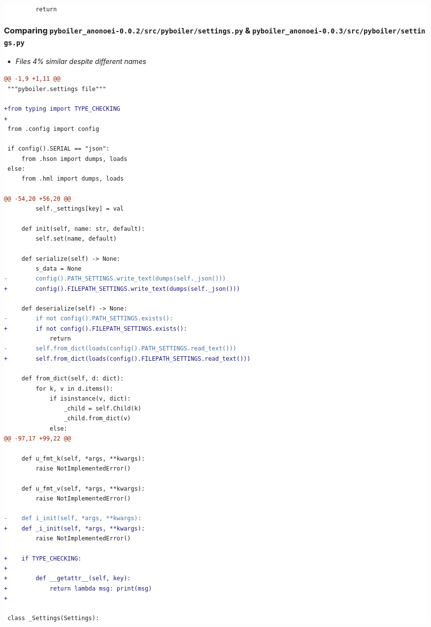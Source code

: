 ```diff
         return
```

### Comparing `pyboiler_anonoei-0.0.2/src/pyboiler/settings.py` & `pyboiler_anonoei-0.0.3/src/pyboiler/settings.py`

 * *Files 4% similar despite different names*

```diff
@@ -1,9 +1,11 @@
 """pyboiler.settings file"""
 
+from typing import TYPE_CHECKING
+
 from .config import config
 
 if config().SERIAL == "json":
     from .hson import dumps, loads
 else:
     from .hml import dumps, loads
 
@@ -54,20 +56,20 @@
         self._settings[key] = val
 
     def init(self, name: str, default):
         self.set(name, default)
 
     def serialize(self) -> None:
         s_data = None
-        config().PATH_SETTINGS.write_text(dumps(self._json()))
+        config().FILEPATH_SETTINGS.write_text(dumps(self._json()))
 
     def deserialize(self) -> None:
-        if not config().PATH_SETTINGS.exists():
+        if not config().FILEPATH_SETTINGS.exists():
             return
-        self.from_dict(loads(config().PATH_SETTINGS.read_text()))
+        self.from_dict(loads(config().FILEPATH_SETTINGS.read_text()))
 
     def from_dict(self, d: dict):
         for k, v in d.items():
             if isinstance(v, dict):
                 _child = self.Child(k)
                 _child.from_dict(v)
             else:
@@ -97,17 +99,22 @@
 
     def u_fmt_k(self, *args, **kwargs):
         raise NotImplementedError()
 
     def u_fmt_v(self, *args, **kwargs):
         raise NotImplementedError()
 
-    def i_init(self, *args, **kwargs):
+    def _i_init(self, *args, **kwargs):
         raise NotImplementedError()
 
+    if TYPE_CHECKING:
+
+        def __getattr__(self, key):
+            return lambda msg: print(msg)
+
 
 class _Settings(Settings):
```
